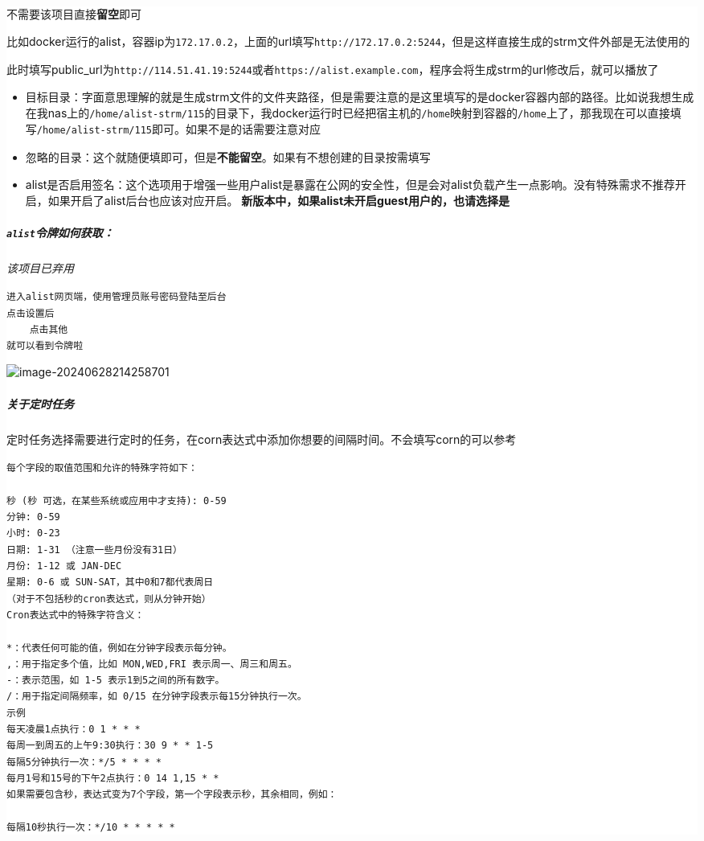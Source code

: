   不需要该项目直接**留空**即可

  比如docker运行的alist，容器ip为`172.17.0.2`，上面的url填写`http://172.17.0.2:5244`，但是这样直接生成的strm文件外部是无法使用的

  此时填写public_url为`http://114.51.41.19:5244`或者`https://alist.example.com`，程序会将生成strm的url修改后，就可以播放了

- 目标目录：字面意思理解的就是生成strm文件的文件夹路径，但是需要注意的是这里填写的是docker容器内部的路径。比如说我想生成在我nas上的`/home/alist-strm/115`的目录下，我docker运行时已经把宿主机的`/home`映射到容器的`/home`上了，那我现在可以直接填写`/home/alist-strm/115`即可。如果不是的话需要注意对应

- 忽略的目录：这个就随便填即可，但是**不能留空**。如果有不想创建的目录按需填写

- alist是否启用签名：这个选项用于增强一些用户alist是暴露在公网的安全性，但是会对alist负载产生一点影响。没有特殊需求不推荐开启，如果开启了alist后台也应该对应开启。
  **新版本中，如果alist未开启guest用户的，也请选择是**

##### `alist`令牌如何获取：

*该项目已弃用*

```
进入alist网页端，使用管理员账号密码登陆至后台
点击设置后
	点击其他
就可以看到令牌啦
```

![image-20240628214258701](https://drive.tefuir0829.cn/d/yyds/img/1/667ebde1d9178.png)

#####  关于定时任务

定时任务选择需要进行定时的任务，在corn表达式中添加你想要的间隔时间。不会填写corn的可以参考

```
每个字段的取值范围和允许的特殊字符如下：

秒 (秒 可选，在某些系统或应用中才支持): 0-59
分钟: 0-59
小时: 0-23
日期: 1-31 （注意一些月份没有31日）
月份: 1-12 或 JAN-DEC
星期: 0-6 或 SUN-SAT，其中0和7都代表周日
（对于不包括秒的cron表达式，则从分钟开始）
Cron表达式中的特殊字符含义：

*：代表任何可能的值，例如在分钟字段表示每分钟。
,：用于指定多个值，比如 MON,WED,FRI 表示周一、周三和周五。
-：表示范围，如 1-5 表示1到5之间的所有数字。
/：用于指定间隔频率，如 0/15 在分钟字段表示每15分钟执行一次。
示例
每天凌晨1点执行：0 1 * * *
每周一到周五的上午9:30执行：30 9 * * 1-5
每隔5分钟执行一次：*/5 * * * *
每月1号和15号的下午2点执行：0 14 1,15 * *
如果需要包含秒，表达式变为7个字段，第一个字段表示秒，其余相同，例如：

每隔10秒执行一次：*/10 * * * * *
```
